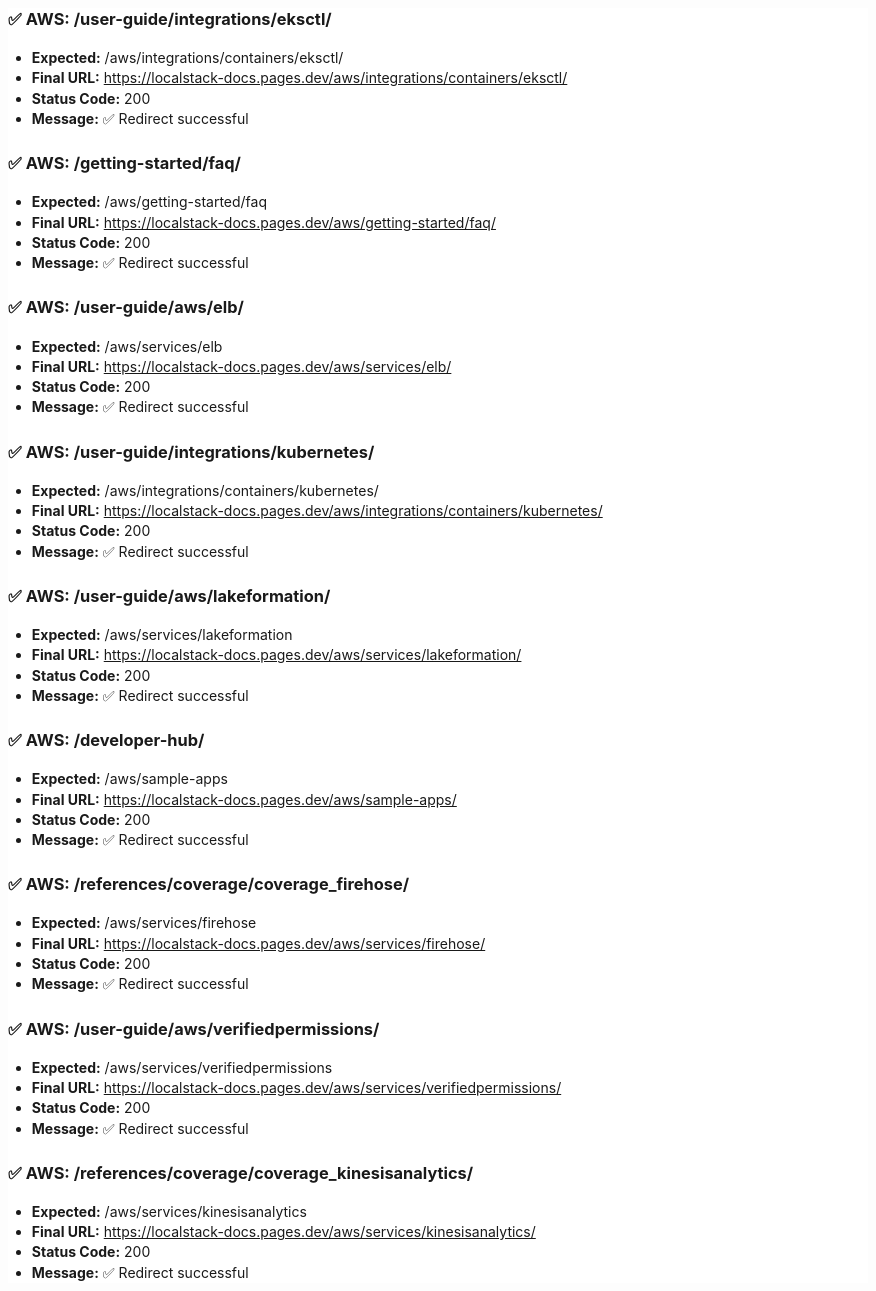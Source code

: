 ### ✅ AWS: /user-guide/integrations/eksctl/
- **Expected:** /aws/integrations/containers/eksctl/
- **Final URL:** https://localstack-docs.pages.dev/aws/integrations/containers/eksctl/
- **Status Code:** 200
- **Message:** ✅ Redirect successful

### ✅ AWS: /getting-started/faq/
- **Expected:** /aws/getting-started/faq
- **Final URL:** https://localstack-docs.pages.dev/aws/getting-started/faq/
- **Status Code:** 200
- **Message:** ✅ Redirect successful

### ✅ AWS: /user-guide/aws/elb/
- **Expected:** /aws/services/elb
- **Final URL:** https://localstack-docs.pages.dev/aws/services/elb/
- **Status Code:** 200
- **Message:** ✅ Redirect successful

### ✅ AWS: /user-guide/integrations/kubernetes/
- **Expected:** /aws/integrations/containers/kubernetes/
- **Final URL:** https://localstack-docs.pages.dev/aws/integrations/containers/kubernetes/
- **Status Code:** 200
- **Message:** ✅ Redirect successful

### ✅ AWS: /user-guide/aws/lakeformation/
- **Expected:** /aws/services/lakeformation
- **Final URL:** https://localstack-docs.pages.dev/aws/services/lakeformation/
- **Status Code:** 200
- **Message:** ✅ Redirect successful

### ✅ AWS: /developer-hub/
- **Expected:** /aws/sample-apps
- **Final URL:** https://localstack-docs.pages.dev/aws/sample-apps/
- **Status Code:** 200
- **Message:** ✅ Redirect successful

### ✅ AWS: /references/coverage/coverage_firehose/
- **Expected:** /aws/services/firehose
- **Final URL:** https://localstack-docs.pages.dev/aws/services/firehose/
- **Status Code:** 200
- **Message:** ✅ Redirect successful

### ✅ AWS: /user-guide/aws/verifiedpermissions/
- **Expected:** /aws/services/verifiedpermissions
- **Final URL:** https://localstack-docs.pages.dev/aws/services/verifiedpermissions/
- **Status Code:** 200
- **Message:** ✅ Redirect successful

### ✅ AWS: /references/coverage/coverage_kinesisanalytics/
- **Expected:** /aws/services/kinesisanalytics
- **Final URL:** https://localstack-docs.pages.dev/aws/services/kinesisanalytics/
- **Status Code:** 200
- **Message:** ✅ Redirect successful
